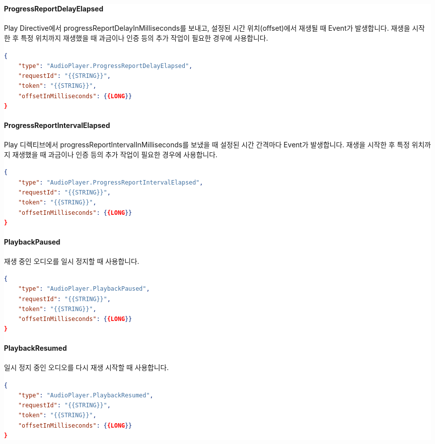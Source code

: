 #### ProgressReportDelayElapsed

Play Directive에서 progressReportDelayInMilliseconds를 보내고, 설정된 시간 위치(offset)에서 재생될 때 Event가 발생합니다. 재생을 시작한 후 특정 위치까지 재생했을 때 과금이나 인증 등의 추가 작업이 필요한 경우에 사용합니다.

```json
{
	"type": "AudioPlayer.ProgressReportDelayElapsed",
	"requestId": "{{STRING}}",
	"token": "{{STRING}}",
	"offsetInMilliseconds": {{LONG}}
}
```

#### ProgressReportIntervalElapsed

Play 디렉티브에서 progressReportIntervalInMilliseconds를 보냈을 때 설정된 시간 간격마다 Event가 발생합니다. 재생을 시작한 후 특정 위치까지 재생했을 때 과금이나 인증 등의 추가 작업이 필요한 경우에 사용합니다.  

```json
{
	"type": "AudioPlayer.ProgressReportIntervalElapsed",
	"requestId": "{{STRING}}",
	"token": "{{STRING}}",
	"offsetInMilliseconds": {{LONG}}
}
```

#### PlaybackPaused

재생 중인 오디오를 일시 정지할 때 사용합니다.

```json
{
	"type": "AudioPlayer.PlaybackPaused",
	"requestId": "{{STRING}}",
	"token": "{{STRING}}",
	"offsetInMilliseconds": {{LONG}}
}
```


#### PlaybackResumed

일시 정지 중인 오디오를 다시 재생 시작할 때 사용합니다.


```json
{
	"type": "AudioPlayer.PlaybackResumed",
	"requestId": "{{STRING}}",
	"token": "{{STRING}}",
	"offsetInMilliseconds": {{LONG}}
}
```